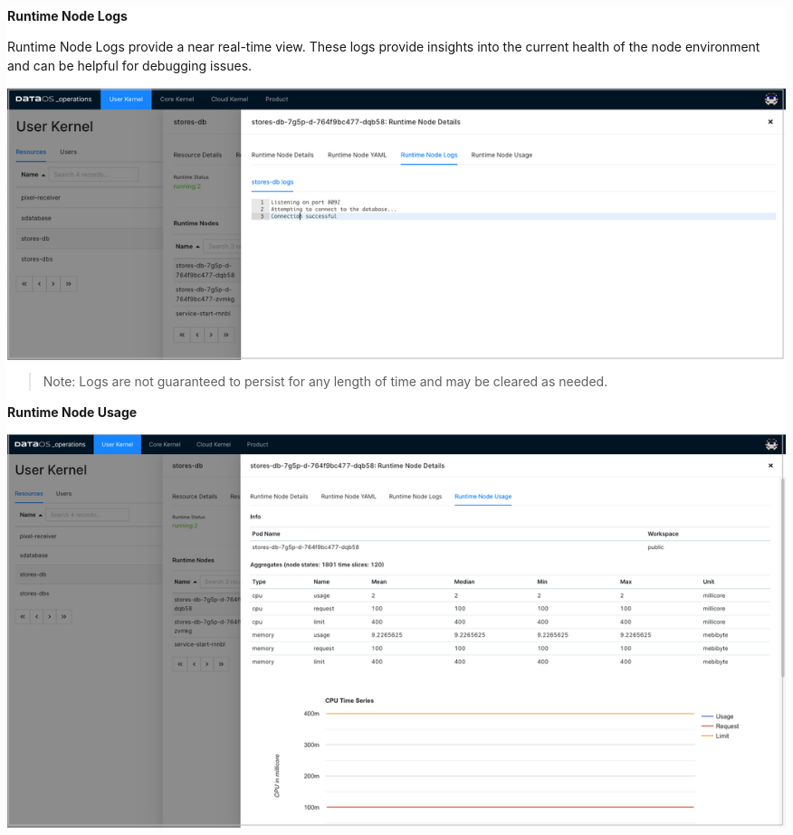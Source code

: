 **Runtime Node Logs**

Runtime Node Logs provide a near real-time view. These logs provide insights into the current health of the node environment and can be helpful for debugging issues.

<img src="Operations%20Center/runtime_node_logs.png" 
        alt="Picture"
        style="display: block; margin: auto" />

> Note: Logs are not guaranteed to persist for any length of time and may be cleared as needed.
> 

**Runtime Node Usage**

<img src="Operations%20Center/runtime_node_usage.png" 
        alt="Picture"
        style="display: block; margin: auto" />
